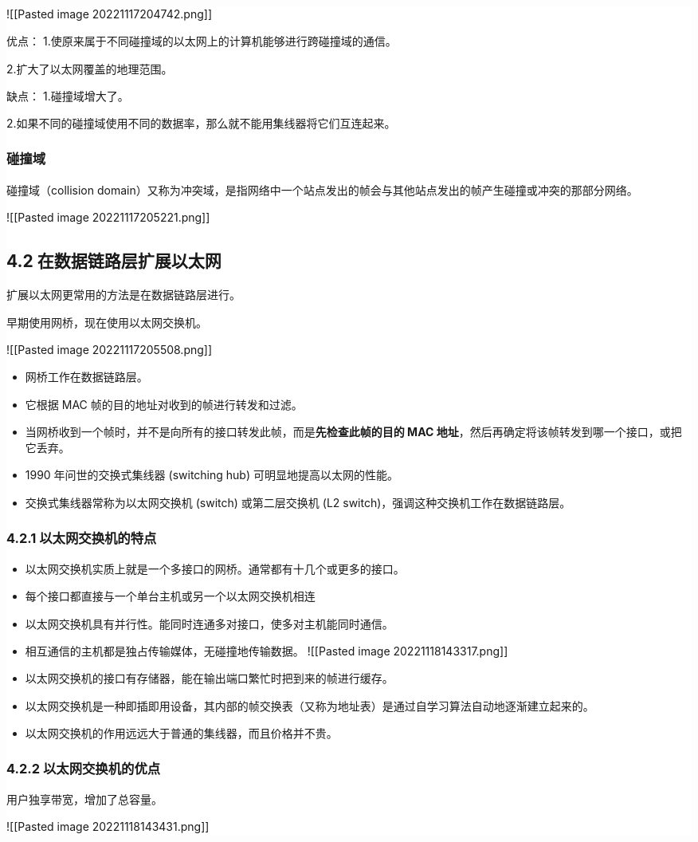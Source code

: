![[Pasted image 20221117204742.png]]

优点：
1.使原来属于不同碰撞域的以太网上的计算机能够进行跨碰撞域的通信。

2.扩大了以太网覆盖的地理范围。

缺点：
1.碰撞域增大了。

2.如果不同的碰撞域使用不同的数据率，那么就不能用集线器将它们互连起来。

### 碰撞域

碰撞域（collision domain）又称为冲突域，是指网络中一个站点发出的帧会与其他站点发出的帧产生碰撞或冲突的那部分网络。

![[Pasted image 20221117205221.png]]

## 4.2 在数据链路层扩展以太网

扩展以太网更常用的方法是在数据链路层进行。

早期使用网桥，现在使用以太网交换机。

![[Pasted image 20221117205508.png]]

- 网桥工作在数据链路层。

- 它根据 MAC 帧的目的地址对收到的帧进行转发和过滤。

- 当网桥收到一个帧时，并不是向所有的接口转发此帧，而是**先检查此帧的目的 MAC 地址**，然后再确定将该帧转发到哪一个接口，或把它丢弃。

- 1990 年问世的交换式集线器 (switching hub) 可明显地提高以太网的性能。

- 交换式集线器常称为以太网交换机 (switch) 或第二层交换机 (L2 switch)，强调这种交换机工作在数据链路层。

### 4.2.1 以太网交换机的特点

- 以太网交换机实质上就是一个多接口的网桥。通常都有十几个或更多的接口。

- 每个接口都直接与一个单台主机或另一个以太网交换机相连

- 以太网交换机具有并行性。能同时连通多对接口，使多对主机能同时通信。

- 相互通信的主机都是独占传输媒体，无碰撞地传输数据。
![[Pasted image 20221118143317.png]]

- 以太网交换机的接口有存储器，能在输出端口繁忙时把到来的帧进行缓存。

- 以太网交换机是一种即插即用设备，其内部的帧交换表（又称为地址表）是通过自学习算法自动地逐渐建立起来的。

- 以太网交换机的作用远远大于普通的集线器，而且价格并不贵。

### 4.2.2 以太网交换机的优点

用户独享带宽，增加了总容量。

![[Pasted image 20221118143431.png]]
